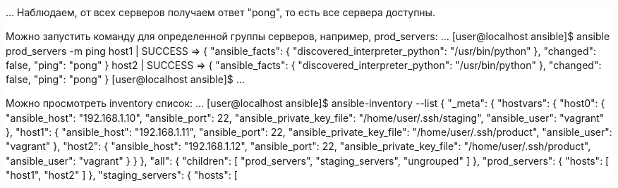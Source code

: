 ...
Наблюдаем, от всех серверов получаем ответ "pong", то есть все сервера доступны.

Можно запустить команду для определенной группы серверов, например, prod_servers:
...
[user@localhost ansible]$ ansible prod_servers -m ping
host1 | SUCCESS => {
    "ansible_facts": {
        "discovered_interpreter_python": "/usr/bin/python"
    }, 
    "changed": false, 
    "ping": "pong"
}
host2 | SUCCESS => {
    "ansible_facts": {
        "discovered_interpreter_python": "/usr/bin/python"
    }, 
    "changed": false, 
    "ping": "pong"
}
[user@localhost ansible]$
...

Можно просмотреть inventory список:
...
[user@localhost ansible]$ ansible-inventory --list
{
    "_meta": {
        "hostvars": {
            "host0": {
                "ansible_host": "192.168.1.10", 
                "ansible_port": 22, 
                "ansible_private_key_file": "/home/user/.ssh/staging", 
                "ansible_user": "vagrant"
            }, 
            "host1": {
                "ansible_host": "192.168.1.11", 
                "ansible_port": 22, 
                "ansible_private_key_file": "/home/user/.ssh/product", 
                "ansible_user": "vagrant"
            }, 
            "host2": {
                "ansible_host": "192.168.1.12", 
                "ansible_port": 22, 
                "ansible_private_key_file": "/home/user/.ssh/product", 
                "ansible_user": "vagrant"
            }
        }
    }, 
    "all": {
        "children": [
            "prod_servers", 
            "staging_servers", 
            "ungrouped"
        ]
    }, 
    "prod_servers": {
        "hosts": [
            "host1", 
            "host2"
        ]
    }, 
    "staging_servers": {
        "hosts": [